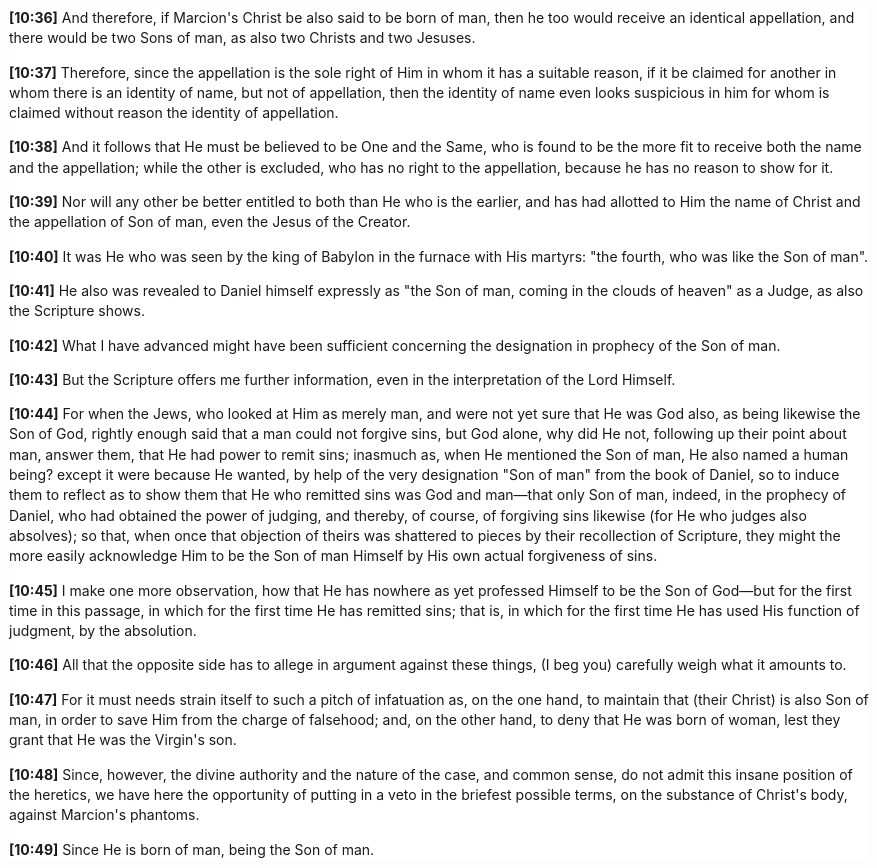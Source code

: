 **[10:36]** And therefore, if Marcion's Christ be also said to be born of man, then he too would receive an identical appellation, and there would be two Sons of man, as also two Christs and two Jesuses.

**[10:37]** Therefore, since the appellation is the sole right of Him in whom it has a suitable reason, if it be claimed for another in whom there is an identity of name, but not of appellation, then the identity of name even looks suspicious in him for whom is claimed without reason the identity of appellation.

**[10:38]** And it follows that He must be believed to be One and the Same, who is found to be the more fit to receive both the name and the appellation; while the other is excluded, who has no right to the appellation, because he has no reason to show for it.

**[10:39]** Nor will any other be better entitled to both than He who is the earlier, and has had allotted to Him the name of Christ and the appellation of Son of man, even the Jesus of the Creator.

**[10:40]** It was He who was seen by the king of Babylon in the furnace with His martyrs: "the fourth, who was like the Son of man".

**[10:41]** He also was revealed to Daniel himself expressly as "the Son of man, coming in the clouds of heaven" as a Judge, as also the Scripture shows.

**[10:42]** What I have advanced might have been sufficient concerning the designation in prophecy of the Son of man.

**[10:43]** But the Scripture offers me further information, even in the interpretation of the Lord Himself.

**[10:44]** For when the Jews, who looked at Him as merely man, and were not yet sure that He was God also, as being likewise the Son of God, rightly enough said that a man could not forgive sins, but God alone, why did He not, following up their point about man, answer them, that He had power to remit sins; inasmuch as, when He mentioned the Son of man, He also named a human being? except it were because He wanted, by help of the very designation "Son of man" from the book of Daniel, so to induce them to reflect as to show them that He who remitted sins was God and man—that only Son of man, indeed, in the prophecy of Daniel, who had obtained the power of judging, and thereby, of course, of forgiving sins likewise (for He who judges also absolves); so that, when once that objection of theirs was shattered to pieces by their recollection of Scripture, they might the more easily acknowledge Him to be the Son of man Himself by His own actual forgiveness of sins.

**[10:45]** I make one more observation, how that He has nowhere as yet professed Himself to be the Son of God—but for the first time in this passage, in which for the first time He has remitted sins; that is, in which for the first time He has used His function of judgment, by the absolution.

**[10:46]** All that the opposite side has to allege in argument against these things, (I beg you) carefully weigh what it amounts to.

**[10:47]** For it must needs strain itself to such a pitch of infatuation as, on the one hand, to maintain that (their Christ) is also Son of man, in order to save Him from the charge of falsehood; and, on the other hand, to deny that He was born of woman, lest they grant that He was the Virgin's son.

**[10:48]** Since, however, the divine authority and the nature of the case, and common sense, do not admit this insane position of the heretics, we have here the opportunity of putting in a veto in the briefest possible terms, on the substance of Christ's body, against Marcion's phantoms.

**[10:49]** Since He is born of man, being the Son of man.
